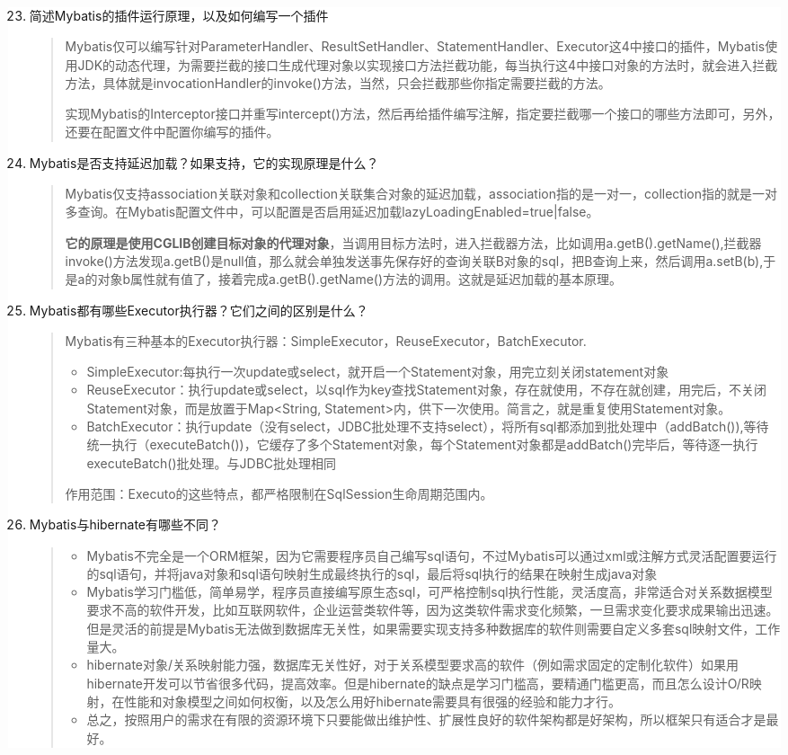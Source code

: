 23. 简述Mybatis的插件运行原理，以及如何编写一个插件

    > Mybatis仅可以编写针对ParameterHandler、ResultSetHandler、StatementHandler、Executor这4中接口的插件，Mybatis使用JDK的动态代理，为需要拦截的接口生成代理对象以实现接口方法拦截功能，每当执行这4中接口对象的方法时，就会进入拦截方法，具体就是invocationHandler的invoke()方法，当然，只会拦截那些你指定需要拦截的方法。
    >
    > 实现Mybatis的Interceptor接口并重写intercept()方法，然后再给插件编写注解，指定要拦截哪一个接口的哪些方法即可，另外，还要在配置文件中配置你编写的插件。

24. Mybatis是否支持延迟加载？如果支持，它的实现原理是什么？

    > Mybatis仅支持association关联对象和collection关联集合对象的延迟加载，association指的是一对一，collection指的就是一对多查询。在Mybatis配置文件中，可以配置是否启用延迟加载lazyLoadingEnabled=true|false。
    >
    > **它的原理是使用CGLIB创建目标对象的代理对象**，当调用目标方法时，进入拦截器方法，比如调用a.getB().getName(),拦截器invoke()方法发现a.getB()是null值，那么就会单独发送事先保存好的查询关联B对象的sql，把B查询上来，然后调用a.setB(b),于是a的对象b属性就有值了，接着完成a.getB().getName()方法的调用。这就是延迟加载的基本原理。

25. Mybatis都有哪些Executor执行器？它们之间的区别是什么？

    > Mybatis有三种基本的Executor执行器：SimpleExecutor，ReuseExecutor，BatchExecutor.
    >
    > - SimpleExecutor:每执行一次update或select，就开启一个Statement对象，用完立刻关闭statement对象
    > - ReuseExecutor：执行update或select，以sql作为key查找Statement对象，存在就使用，不存在就创建，用完后，不关闭Statement对象，而是放置于Map<String, Statement>内，供下一次使用。简言之，就是重复使用Statement对象。
    > - BatchExecutor：执行update（没有select，JDBC批处理不支持select），将所有sql都添加到批处理中（addBatch()),等待统一执行（executeBatch())，它缓存了多个Statement对象，每个Statement对象都是addBatch()完毕后，等待逐一执行executeBatch()批处理。与JDBC批处理相同
    >
    > 作用范围：Executo的这些特点，都严格限制在SqlSession生命周期范围内。

26. Mybatis与hibernate有哪些不同？

    > - Mybatis不完全是一个ORM框架，因为它需要程序员自己编写sql语句，不过Mybatis可以通过xml或注解方式灵活配置要运行的sql语句，并将java对象和sql语句映射生成最终执行的sql，最后将sql执行的结果在映射生成java对象
    > - Mybatis学习门槛低，简单易学，程序员直接编写原生态sql，可严格控制sql执行性能，灵活度高，非常适合对关系数据模型要求不高的软件开发，比如互联网软件，企业运营类软件等，因为这类软件需求变化频繁，一旦需求变化要求成果输出迅速。但是灵活的前提是Mybatis无法做到数据库无关性，如果需要实现支持多种数据库的软件则需要自定义多套sql映射文件，工作量大。
    > - hibernate对象/关系映射能力强，数据库无关性好，对于关系模型要求高的软件（例如需求固定的定制化软件）如果用hibernate开发可以节省很多代码，提高效率。但是hibernate的缺点是学习门槛高，要精通门槛更高，而且怎么设计O/R映射，在性能和对象模型之间如何权衡，以及怎么用好hibernate需要具有很强的经验和能力才行。
    > - 总之，按照用户的需求在有限的资源环境下只要能做出维护性、扩展性良好的软件架构都是好架构，所以框架只有适合才是最好。


